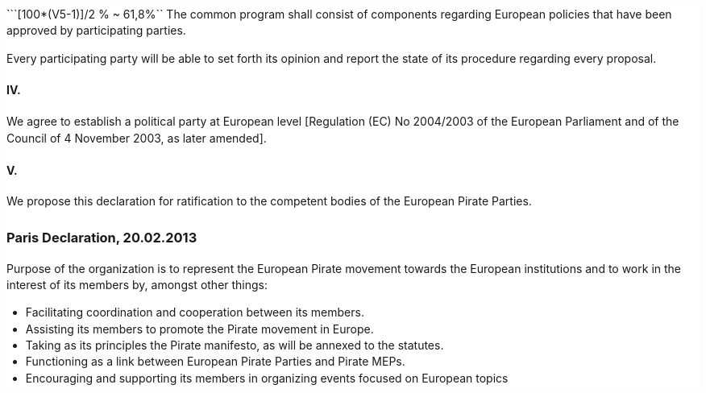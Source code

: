 ```[100*(V5-1)]/2 % ~ 61,8%``
The common program shall consist of components regarding European policies that have been approved by participating parties.

Every participating party will be able to set forth its opinion and report the state of its procedure regarding every proposal.

#### IV.

We agree to establish a political party at European level [Regulation (EC) No 2004/2003 of the European Parliament and of the Council of 4 November 2003, as later amended].

#### V.

We propose this declaration for ratification to the competent bodies of the European Pirate Parties.

### Paris Declaration, 20.02.2013

Purpose of the organization is to represent the European Pirate movement towards the European institutions and to work in the interest of its members by, amongst other things:

* Facilitating coordination and cooperation between its members.
* Assisting its members to promote the Pirate movement in Europe.
* Taking as its principles the Pirate manifesto, as will be annexed to the statutes.
* Functioning as a link between European Pirate Parties and Pirate MEPs.
* Encouraging and supporting its members in organizing events focused on European topics

